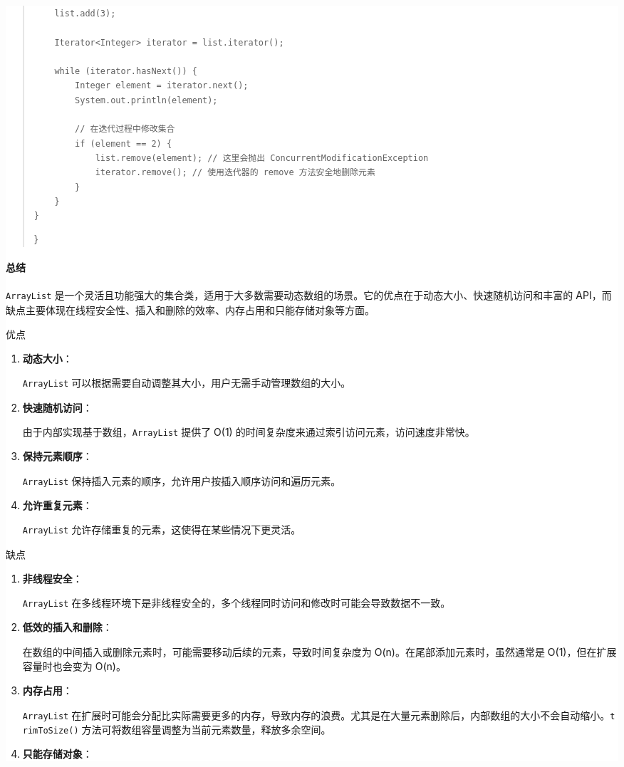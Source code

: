>         list.add(3);
> 
>         Iterator<Integer> iterator = list.iterator();
> 
>         while (iterator.hasNext()) {
>             Integer element = iterator.next();
>             System.out.println(element);
> 
>             // 在迭代过程中修改集合
>             if (element == 2) {
>                 list.remove(element); // 这里会抛出 ConcurrentModificationException
>                 iterator.remove(); // 使用迭代器的 remove 方法安全地删除元素
>             }
>         }
>     }
> }
> 
> ```

#### 总结

`ArrayList` 是一个灵活且功能强大的集合类，适用于大多数需要动态数组的场景。它的优点在于动态大小、快速随机访问和丰富的 API，而缺点主要体现在线程安全性、插入和删除的效率、内存占用和只能存储对象等方面。

优点

1. **动态大小**：

   `ArrayList` 可以根据需要自动调整其大小，用户无需手动管理数组的大小。

2. **快速随机访问**：

   由于内部实现基于数组，`ArrayList` 提供了 O(1) 的时间复杂度来通过索引访问元素，访问速度非常快。

3. **保持元素顺序**：

   `ArrayList` 保持插入元素的顺序，允许用户按插入顺序访问和遍历元素。

4. **允许重复元素**：

   `ArrayList` 允许存储重复的元素，这使得在某些情况下更灵活。

   

缺点

1. **非线程安全**：

   `ArrayList` 在多线程环境下是非线程安全的，多个线程同时访问和修改时可能会导致数据不一致。

2. **低效的插入和删除**：

   在数组的中间插入或删除元素时，可能需要移动后续的元素，导致时间复杂度为 O(n)。在尾部添加元素时，虽然通常是 O(1)，但在扩展容量时也会变为 O(n)。

3. **内存占用**：

   `ArrayList` 在扩展时可能会分配比实际需要更多的内存，导致内存的浪费。尤其是在大量元素删除后，内部数组的大小不会自动缩小。`trimToSize()` 方法可将数组容量调整为当前元素数量，释放多余空间。

4. **只能存储对象**：
